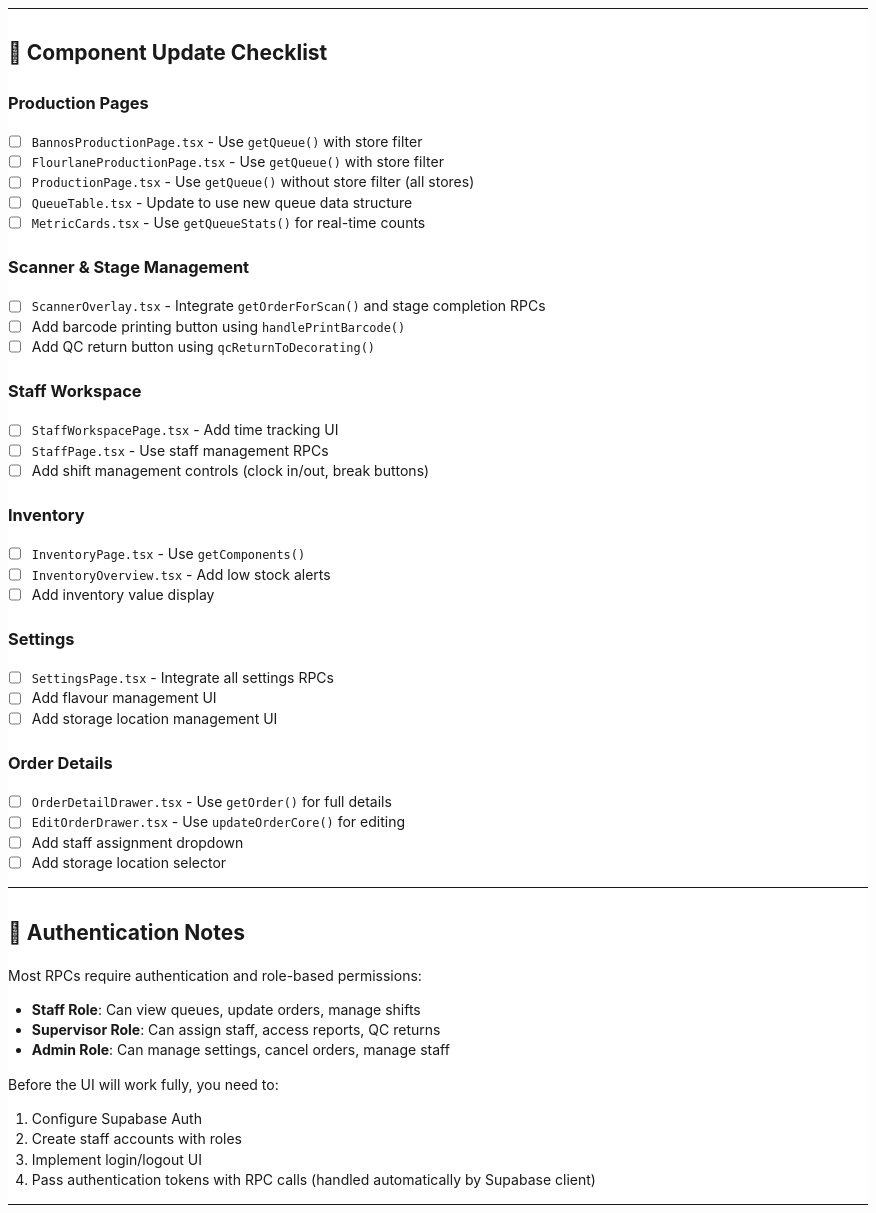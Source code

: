 
---

## 🎨 **Component Update Checklist**

### **Production Pages**
- [ ] `BannosProductionPage.tsx` - Use `getQueue()` with store filter
- [ ] `FlourlaneProductionPage.tsx` - Use `getQueue()` with store filter
- [ ] `ProductionPage.tsx` - Use `getQueue()` without store filter (all stores)
- [ ] `QueueTable.tsx` - Update to use new queue data structure
- [ ] `MetricCards.tsx` - Use `getQueueStats()` for real-time counts

### **Scanner & Stage Management**
- [ ] `ScannerOverlay.tsx` - Integrate `getOrderForScan()` and stage completion RPCs
- [ ] Add barcode printing button using `handlePrintBarcode()`
- [ ] Add QC return button using `qcReturnToDecorating()`

### **Staff Workspace**
- [ ] `StaffWorkspacePage.tsx` - Add time tracking UI
- [ ] `StaffPage.tsx` - Use staff management RPCs
- [ ] Add shift management controls (clock in/out, break buttons)

### **Inventory**
- [ ] `InventoryPage.tsx` - Use `getComponents()`
- [ ] `InventoryOverview.tsx` - Add low stock alerts
- [ ] Add inventory value display

### **Settings**
- [ ] `SettingsPage.tsx` - Integrate all settings RPCs
- [ ] Add flavour management UI
- [ ] Add storage location management UI

### **Order Details**
- [ ] `OrderDetailDrawer.tsx` - Use `getOrder()` for full details
- [ ] `EditOrderDrawer.tsx` - Use `updateOrderCore()` for editing
- [ ] Add staff assignment dropdown
- [ ] Add storage location selector

---

## 🔐 **Authentication Notes**

Most RPCs require authentication and role-based permissions:

- **Staff Role**: Can view queues, update orders, manage shifts
- **Supervisor Role**: Can assign staff, access reports, QC returns
- **Admin Role**: Can manage settings, cancel orders, manage staff

Before the UI will work fully, you need to:
1. Configure Supabase Auth
2. Create staff accounts with roles
3. Implement login/logout UI
4. Pass authentication tokens with RPC calls (handled automatically by Supabase client)

---